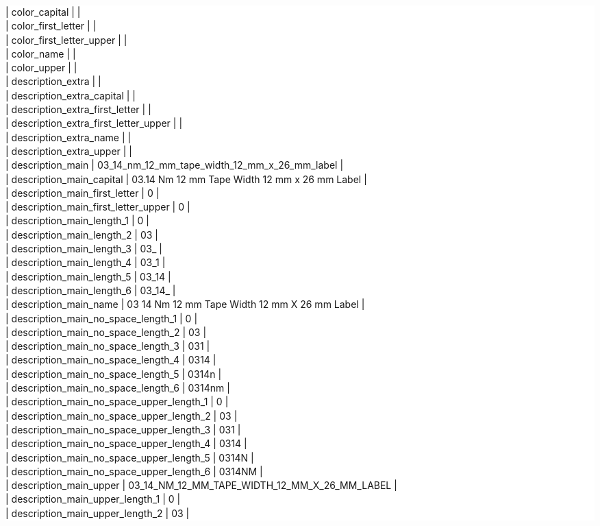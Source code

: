 | color_capital |  |  
| color_first_letter |  |  
| color_first_letter_upper |  |  
| color_name |  |  
| color_upper |  |  
| description_extra |  |  
| description_extra_capital |  |  
| description_extra_first_letter |  |  
| description_extra_first_letter_upper |  |  
| description_extra_name |  |  
| description_extra_upper |  |  
| description_main | 03_14_nm_12_mm_tape_width_12_mm_x_26_mm_label |  
| description_main_capital | 03.14 Nm 12 mm Tape Width 12 mm x 26 mm Label |  
| description_main_first_letter | 0 |  
| description_main_first_letter_upper | 0 |  
| description_main_length_1 | 0 |  
| description_main_length_2 | 03 |  
| description_main_length_3 | 03_ |  
| description_main_length_4 | 03_1 |  
| description_main_length_5 | 03_14 |  
| description_main_length_6 | 03_14_ |  
| description_main_name | 03 14 Nm 12 mm Tape Width 12 mm X 26 mm Label |  
| description_main_no_space_length_1 | 0 |  
| description_main_no_space_length_2 | 03 |  
| description_main_no_space_length_3 | 031 |  
| description_main_no_space_length_4 | 0314 |  
| description_main_no_space_length_5 | 0314n |  
| description_main_no_space_length_6 | 0314nm |  
| description_main_no_space_upper_length_1 | 0 |  
| description_main_no_space_upper_length_2 | 03 |  
| description_main_no_space_upper_length_3 | 031 |  
| description_main_no_space_upper_length_4 | 0314 |  
| description_main_no_space_upper_length_5 | 0314N |  
| description_main_no_space_upper_length_6 | 0314NM |  
| description_main_upper | 03_14_NM_12_MM_TAPE_WIDTH_12_MM_X_26_MM_LABEL |  
| description_main_upper_length_1 | 0 |  
| description_main_upper_length_2 | 03 |  
